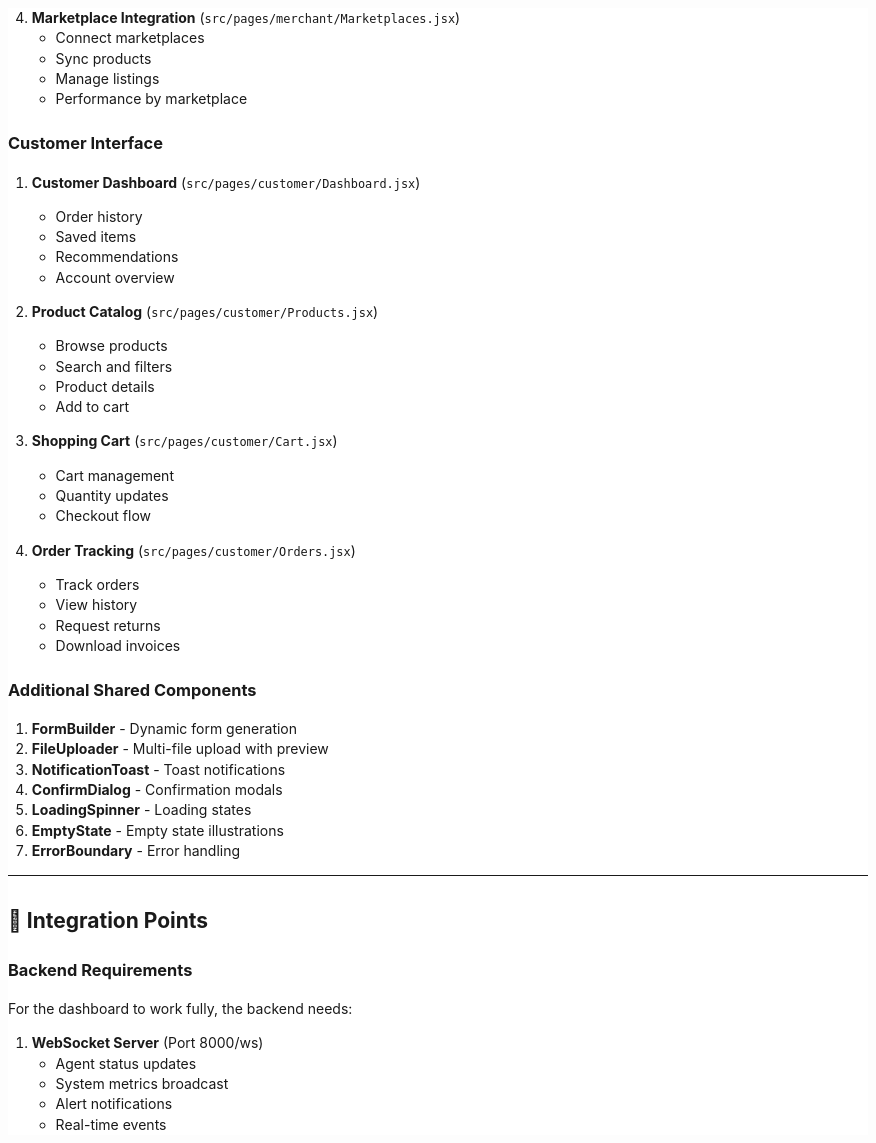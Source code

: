 4. **Marketplace Integration** (`src/pages/merchant/Marketplaces.jsx`)
   - Connect marketplaces
   - Sync products
   - Manage listings
   - Performance by marketplace

### Customer Interface

1. **Customer Dashboard** (`src/pages/customer/Dashboard.jsx`)
   - Order history
   - Saved items
   - Recommendations
   - Account overview

2. **Product Catalog** (`src/pages/customer/Products.jsx`)
   - Browse products
   - Search and filters
   - Product details
   - Add to cart

3. **Shopping Cart** (`src/pages/customer/Cart.jsx`)
   - Cart management
   - Quantity updates
   - Checkout flow

4. **Order Tracking** (`src/pages/customer/Orders.jsx`)
   - Track orders
   - View history
   - Request returns
   - Download invoices

### Additional Shared Components

1. **FormBuilder** - Dynamic form generation
2. **FileUploader** - Multi-file upload with preview
3. **NotificationToast** - Toast notifications
4. **ConfirmDialog** - Confirmation modals
5. **LoadingSpinner** - Loading states
6. **EmptyState** - Empty state illustrations
7. **ErrorBoundary** - Error handling

---

## 🎯 Integration Points

### Backend Requirements

For the dashboard to work fully, the backend needs:

1. **WebSocket Server** (Port 8000/ws)
   - Agent status updates
   - System metrics broadcast
   - Alert notifications
   - Real-time events
